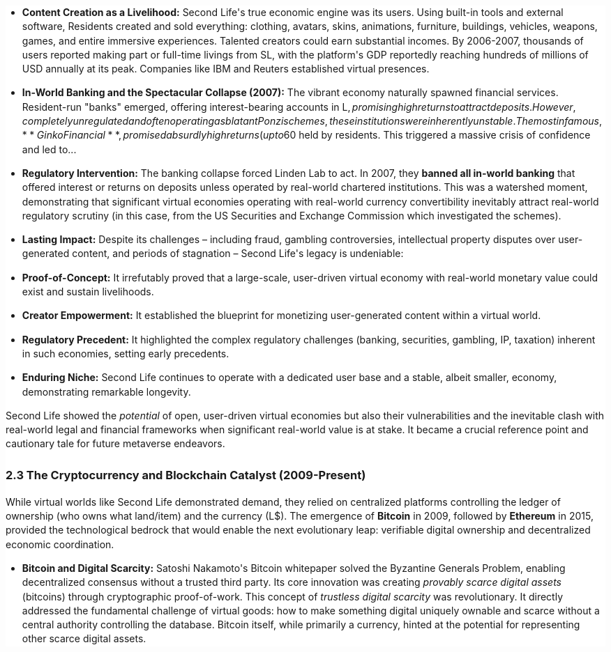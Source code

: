 *   **Content Creation as a Livelihood:** Second Life's true economic engine was its users. Using built-in tools and external software, Residents created and sold everything: clothing, avatars, skins, animations, furniture, buildings, vehicles, weapons, games, and entire immersive experiences. Talented creators could earn substantial incomes. By 2006-2007, thousands of users reported making part or full-time livings from SL, with the platform's GDP reportedly reaching hundreds of millions of USD annually at its peak. Companies like IBM and Reuters established virtual presences.

*   **In-World Banking and the Spectacular Collapse (2007):** The vibrant economy naturally spawned financial services. Resident-run "banks" emerged, offering interest-bearing accounts in L$, promising high returns to attract deposits. However, completely unregulated and often operating as blatant Ponzi schemes, these institutions were inherently unstable. The most infamous, **Ginko Financial**, promised absurdly high returns (up to 60% APR) and collapsed spectacularly in mid-2007, causing panic and wiping out millions of dollars worth of L$ held by residents. This triggered a massive crisis of confidence and led to...

*   **Regulatory Intervention:** The banking collapse forced Linden Lab to act. In 2007, they **banned all in-world banking** that offered interest or returns on deposits unless operated by real-world chartered institutions. This was a watershed moment, demonstrating that significant virtual economies operating with real-world currency convertibility inevitably attract real-world regulatory scrutiny (in this case, from the US Securities and Exchange Commission which investigated the schemes).

*   **Lasting Impact:** Despite its challenges – including fraud, gambling controversies, intellectual property disputes over user-generated content, and periods of stagnation – Second Life's legacy is undeniable:

*   **Proof-of-Concept:** It irrefutably proved that a large-scale, user-driven virtual economy with real-world monetary value could exist and sustain livelihoods.

*   **Creator Empowerment:** It established the blueprint for monetizing user-generated content within a virtual world.

*   **Regulatory Precedent:** It highlighted the complex regulatory challenges (banking, securities, gambling, IP, taxation) inherent in such economies, setting early precedents.

*   **Enduring Niche:** Second Life continues to operate with a dedicated user base and a stable, albeit smaller, economy, demonstrating remarkable longevity.

Second Life showed the *potential* of open, user-driven virtual economies but also their vulnerabilities and the inevitable clash with real-world legal and financial frameworks when significant real-world value is at stake. It became a crucial reference point and cautionary tale for future metaverse endeavors.

### 2.3 The Cryptocurrency and Blockchain Catalyst (2009-Present)

While virtual worlds like Second Life demonstrated demand, they relied on centralized platforms controlling the ledger of ownership (who owns what land/item) and the currency (L$). The emergence of **Bitcoin** in 2009, followed by **Ethereum** in 2015, provided the technological bedrock that would enable the next evolutionary leap: verifiable digital ownership and decentralized economic coordination.

*   **Bitcoin and Digital Scarcity:** Satoshi Nakamoto's Bitcoin whitepaper solved the Byzantine Generals Problem, enabling decentralized consensus without a trusted third party. Its core innovation was creating *provably scarce digital assets* (bitcoins) through cryptographic proof-of-work. This concept of *trustless digital scarcity* was revolutionary. It directly addressed the fundamental challenge of virtual goods: how to make something digital uniquely ownable and scarce without a central authority controlling the database. Bitcoin itself, while primarily a currency, hinted at the potential for representing other scarce digital assets.
